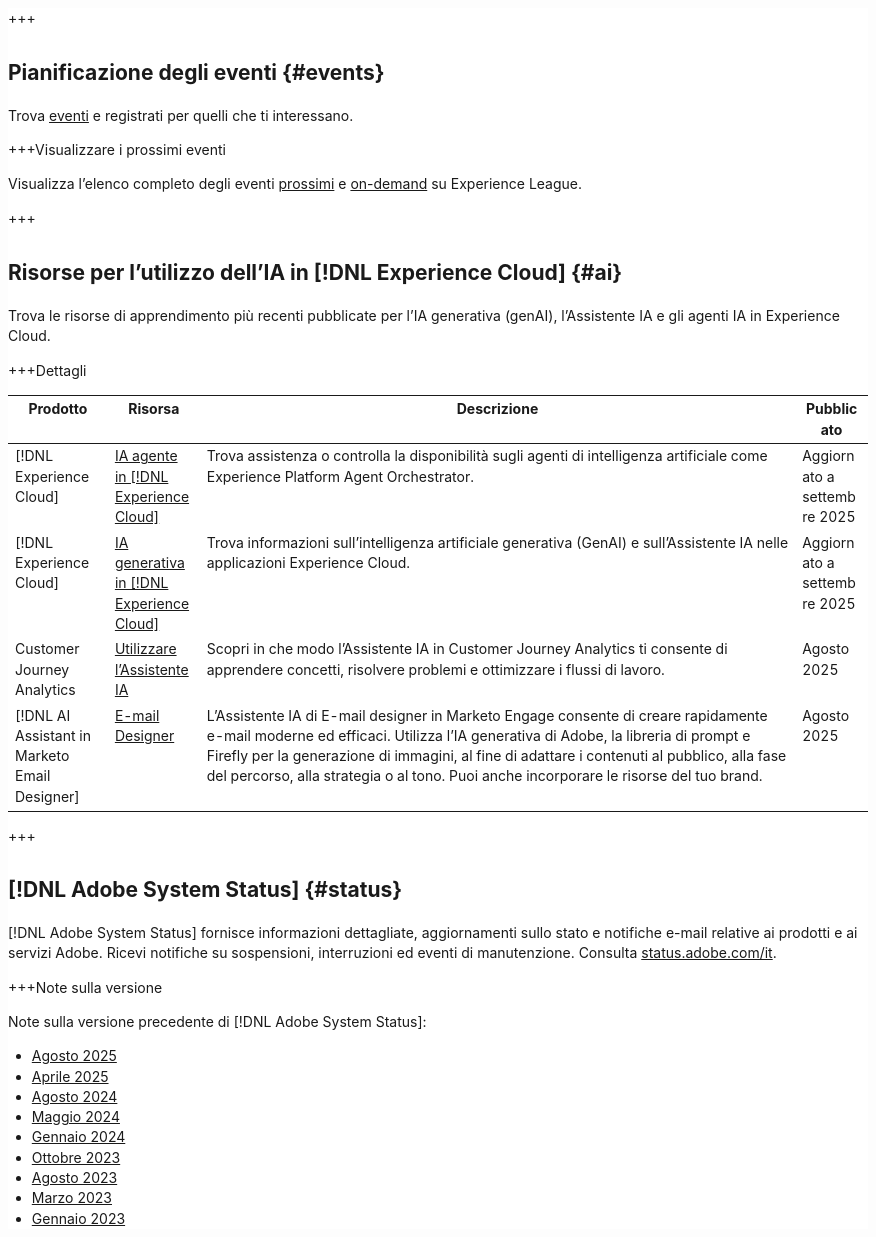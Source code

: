 +++

## Pianificazione degli eventi {#events}

Trova [eventi](https://experienceleague.adobe.com/it/events) e registrati per quelli che ti interessano.

+++Visualizzare i prossimi eventi

Visualizza l’elenco completo degli eventi [prossimi](https://experienceleague.adobe.com/it/events) e [on-demand](https://experienceleague.adobe.com/it/docs/events/experience-league-recorded-events/overview) su Experience League.

+++

## Risorse per l’utilizzo dell’IA in [!DNL Experience Cloud] {#ai}

Trova le risorse di apprendimento più recenti pubblicate per l’IA generativa (genAI), l’Assistente IA e gli agenti IA in Experience Cloud.

+++Dettagli

| Prodotto | Risorsa | Descrizione | Pubblicato |
| ------- | ------- | ------- | ------- |
| [!DNL Experience Cloud] | [IA agente in [!DNL Experience Cloud]](https://experienceleague.adobe.com/it/docs/core-services/interface/features/agentic-ai) | Trova assistenza o controlla la disponibilità sugli agenti di intelligenza artificiale come Experience Platform Agent Orchestrator. | Aggiornato a settembre 2025 |
| [!DNL Experience Cloud] | [IA generativa in [!DNL Experience Cloud]](https://experienceleague.adobe.com/it/docs/core-services/interface/features/generative-ai) | Trova informazioni sull’intelligenza artificiale generativa (GenAI) e sull’Assistente IA nelle applicazioni Experience Cloud. | Aggiornato a settembre 2025 |
| Customer Journey Analytics | [Utilizzare l’Assistente IA](https://experienceleague.adobe.com/it/docs/customer-journey-analytics-learn/tutorials/cja-basics/use-ai-assistant) | Scopri in che modo l’Assistente IA in Customer Journey Analytics ti consente di apprendere concetti, risolvere problemi e ottimizzare i flussi di lavoro. | Agosto 2025 |
| [!DNL AI Assistant in Marketo Email Designer] | [E-mail Designer](https://experienceleague.adobe.com/it/docs/marketo/using/product-docs/email-marketing/email-designer/ai-assistant?lang=it) | L’Assistente IA di E-mail designer in Marketo Engage consente di creare rapidamente e-mail moderne ed efficaci. Utilizza l’IA generativa di Adobe, la libreria di prompt e Firefly per la generazione di immagini, al fine di adattare i contenuti al pubblico, alla fase del percorso, alla strategia o al tono. Puoi anche incorporare le risorse del tuo brand. | Agosto 2025 |

+++

## [!DNL Adobe System Status] {#status}

[!DNL Adobe System Status] fornisce informazioni dettagliate, aggiornamenti sullo stato e notifiche e-mail relative ai prodotti e ai servizi Adobe. Ricevi notifiche su sospensioni, interruzioni ed eventi di manutenzione. Consulta [status.adobe.com/it](https://status.adobe.com/it).

+++Note sulla versione

Note sulla versione precedente di [!DNL Adobe System Status]:

* [Agosto 2025](https://experienceleague.adobe.com/it/docs/release-notes/experience-cloud/previous/2025/08132025#status)
* [Aprile 2025](https://experienceleague.adobe.com/it/docs/release-notes/experience-cloud/previous/2025/04162025#status)
* [Agosto 2024](https://experienceleague.adobe.com/en/docs/release-notes/experience-cloud/previous/2024/09122024#status)
* [Maggio 2024](https://experienceleague.adobe.com/it/docs/release-notes/experience-cloud/previous/2024/05152024#status)
* [Gennaio 2024](https://experienceleague.adobe.com/it/docs/release-notes/experience-cloud/previous/2024/02142024#status)
* [Ottobre 2023](https://experienceleague.adobe.com/it/docs/release-notes/experience-cloud/previous/2023/10042023#status)
* [Agosto 2023](https://experienceleague.adobe.com/it/docs/release-notes/experience-cloud/previous/2023/08092023#status)
* [Marzo 2023](https://experienceleague.adobe.com/it/docs/release-notes/experience-cloud/previous/2023/03082023#status)
* [Gennaio 2023](https://experienceleague.adobe.com/it/docs/release-notes/experience-cloud/previous/2023/02082023#status)
